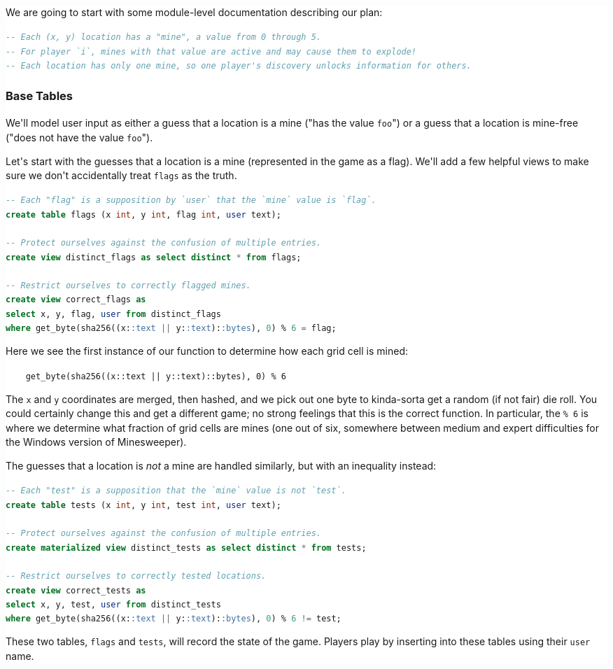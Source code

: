 We are going to start with some module-level documentation describing our plan:
```sql
-- Each (x, y) location has a "mine", a value from 0 through 5.
-- For player `i`, mines with that value are active and may cause them to explode!
-- Each location has only one mine, so one player's discovery unlocks information for others.
```

### Base Tables

We'll model user input as either a guess that a location is a mine ("has the value `foo`") or a guess that a location is mine-free ("does not have the value `foo`").

Let's start with the guesses that a location is a mine (represented in the game as a flag).
We'll add a few helpful views to make sure we don't accidentally treat `flags` as the truth.
```sql
-- Each "flag" is a supposition by `user` that the `mine` value is `flag`.
create table flags (x int, y int, flag int, user text);

-- Protect ourselves against the confusion of multiple entries.
create view distinct_flags as select distinct * from flags;

-- Restrict ourselves to correctly flagged mines.
create view correct_flags as
select x, y, flag, user from distinct_flags
where get_byte(sha256((x::text || y::text)::bytes), 0) % 6 = flag;
```

Here we see the first instance of our function to determine how each grid cell is mined:

```
    get_byte(sha256((x::text || y::text)::bytes), 0) % 6
```

The `x` and `y` coordinates are merged, then hashed, and we pick out one byte to kinda-sorta get a random (if not fair) die roll.
You could certainly change this and get a different game; no strong feelings that this is the correct function.
In particular, the `% 6` is where we determine what fraction of grid cells are mines (one out of six, somewhere between medium and expert difficulties for the Windows version of Minesweeper).

The guesses that a location is *not* a mine are handled similarly, but with an inequality instead:
```sql
-- Each "test" is a supposition that the `mine` value is not `test`.
create table tests (x int, y int, test int, user text);

-- Protect ourselves against the confusion of multiple entries.
create materialized view distinct_tests as select distinct * from tests;

-- Restrict ourselves to correctly tested locations.
create view correct_tests as
select x, y, test, user from distinct_tests
where get_byte(sha256((x::text || y::text)::bytes), 0) % 6 != test;
```

These two tables, `flags` and `tests`, will record the state of the game.
Players play by inserting into these tables using their `user` name.
